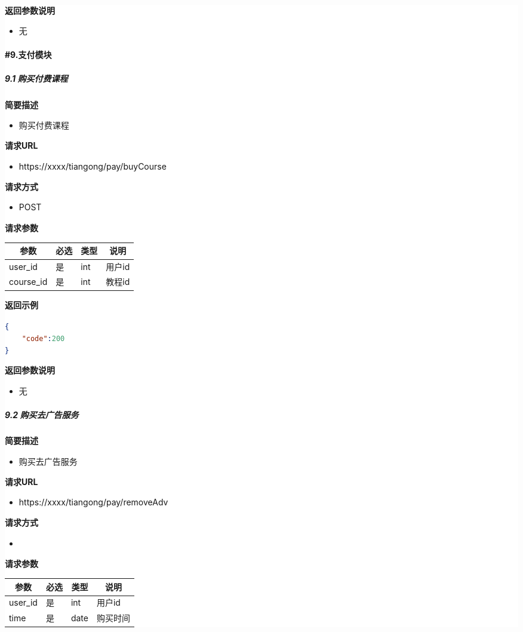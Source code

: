 **返回参数说明**

- 无



#### #9.支付模块

##### 9.1 购买付费课程

**简要描述**

- 购买付费课程

**请求URL**

- https://xxxx/tiangong/pay/buyCourse

**请求方式**

- POST

**请求参数**

| 参数      | 必选 | 类型 | 说明   |
| --------- | ---- | ---- | ------ |
| user_id   | 是   | int  | 用户id |
| course_id | 是   | int  | 教程id |

**返回示例**

```json
{
	"code":200
}

```

**返回参数说明**

- 无



##### 9.2  购买去广告服务

**简要描述**

- 购买去广告服务

**请求URL**

- https://xxxx/tiangong/pay/removeAdv

**请求方式**

- 

**请求参数**

| 参数    | 必选 | 类型 | 说明     |
| ------- | ---- | ---- | -------- |
| user_id | 是   | int  | 用户id   |
| time    | 是   | date | 购买时间 |

